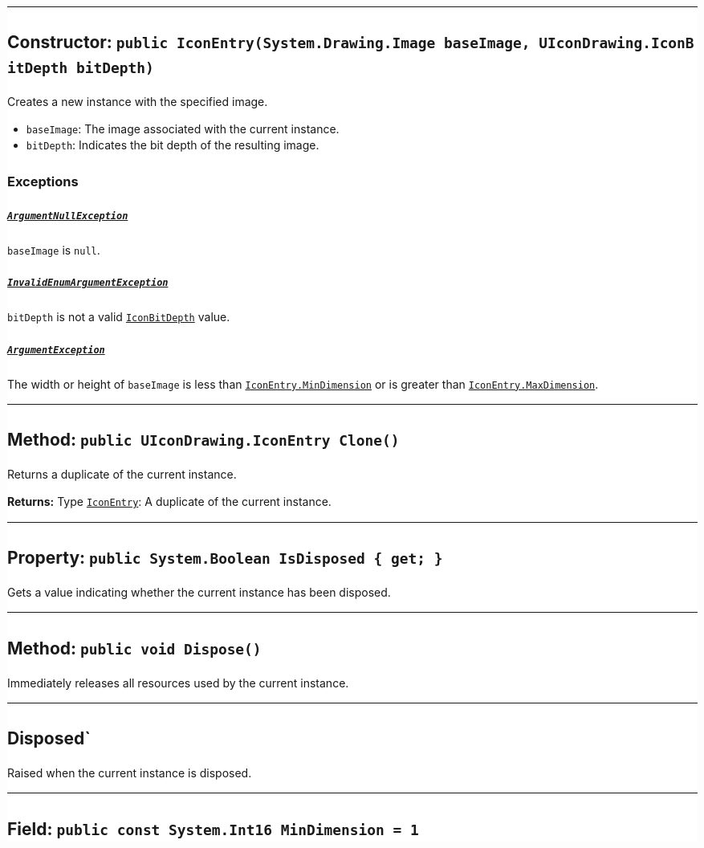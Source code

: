 --------------------------------------------------
## Constructor: `public IconEntry(System.Drawing.Image baseImage, UIconDrawing.IconBitDepth bitDepth)`

Creates a new instance with the specified image.
* `baseImage`: The image associated with the current instance.
* `bitDepth`: Indicates the bit depth of the resulting image.

### Exceptions

##### [`ArgumentNullException`](https://msdn.microsoft.com/en-us/library/system.argumentnullexception.aspx)
`baseImage` is `null`.

##### [`InvalidEnumArgumentException`](https://msdn.microsoft.com/en-us/library/system.componentmodel.invalidenumargumentexception.aspx)
`bitDepth` is not a valid [`IconBitDepth`](#type-public-enum-uicondrawingiconbitdepth) value.

##### [`ArgumentException`](https://msdn.microsoft.com/en-us/library/system.argumentexception.aspx)
The width or height of `baseImage` is less than [`IconEntry.MinDimension`](#field-public-const-systemint16-mindimension--1) or is greater than [`IconEntry.MaxDimension`](#field-public-const-systemint16-maxdimension--768).

--------------------------------------------------
## Method: `public UIconDrawing.IconEntry Clone()`

Returns a duplicate of the current instance.

**Returns:** Type [`IconEntry`](#type-public-class-uicondrawingiconentry): A duplicate of the current instance.


--------------------------------------------------
## Property: `public System.Boolean IsDisposed { get; }`

Gets a value indicating whether the current instance has been disposed.

--------------------------------------------------
## Method: `public void Dispose()`

Immediately releases all resources used by the current instance.

--------------------------------------------------
## Disposed`

Raised when the current instance is disposed.

--------------------------------------------------
## Field: `public const System.Int16 MinDimension = 1`
